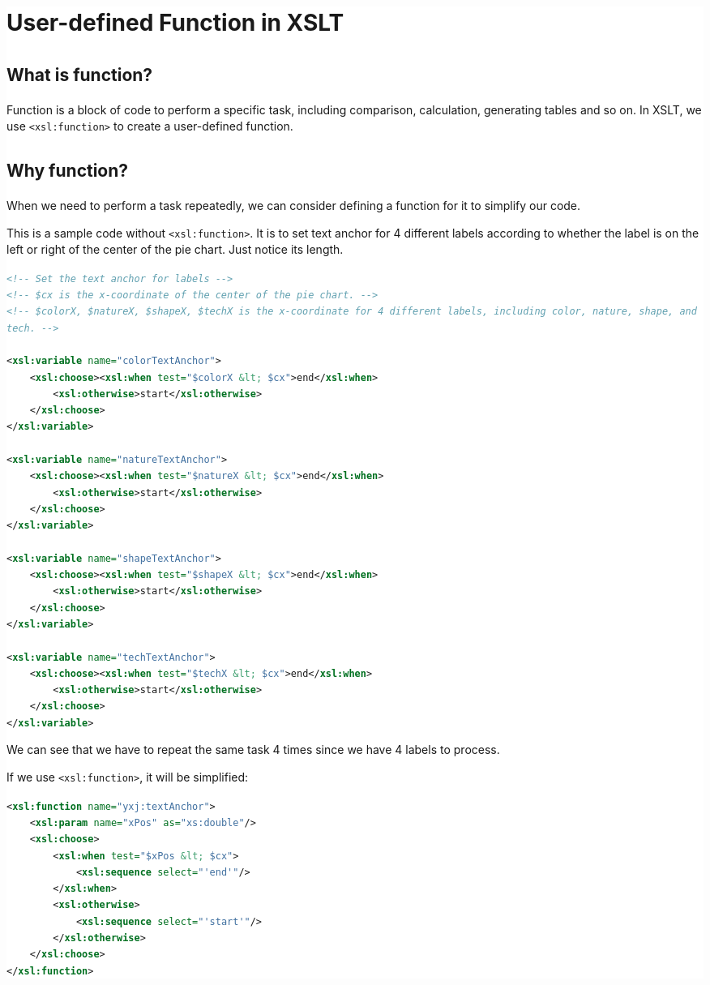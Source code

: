 # User-defined Function in XSLT

## What is function?

Function is a block of code to perform a specific task, including comparison, calculation, generating tables and so on. In XSLT, we use ```<xsl:function>``` to create a user-defined function.

## Why function?

When we need to perform a task repeatedly, we can consider defining a function for it to simplify our code.

This is a sample code without `<xsl:function>`. It is to set text anchor for 4 different labels according to whether the label is on the left or right of the center of the pie chart. Just notice its length.

```xml
<!-- Set the text anchor for labels -->
<!-- $cx is the x-coordinate of the center of the pie chart. -->
<!-- $colorX, $natureX, $shapeX, $techX is the x-coordinate for 4 different labels, including color, nature, shape, and tech. -->

<xsl:variable name="colorTextAnchor">
    <xsl:choose><xsl:when test="$colorX &lt; $cx">end</xsl:when> 
        <xsl:otherwise>start</xsl:otherwise>
    </xsl:choose>     
</xsl:variable>

<xsl:variable name="natureTextAnchor">
    <xsl:choose><xsl:when test="$natureX &lt; $cx">end</xsl:when> 
        <xsl:otherwise>start</xsl:otherwise>
    </xsl:choose>     
</xsl:variable>

<xsl:variable name="shapeTextAnchor">
    <xsl:choose><xsl:when test="$shapeX &lt; $cx">end</xsl:when> 
        <xsl:otherwise>start</xsl:otherwise>
    </xsl:choose>     
</xsl:variable>

<xsl:variable name="techTextAnchor">
    <xsl:choose><xsl:when test="$techX &lt; $cx">end</xsl:when> 
        <xsl:otherwise>start</xsl:otherwise>
    </xsl:choose>     
</xsl:variable>
```

We can see that we have to repeat the same task 4 times since we have 4 labels to process. 

If we use ```<xsl:function>```, it will be simplified:

```xml
<xsl:function name="yxj:textAnchor">
    <xsl:param name="xPos" as="xs:double"/>
    <xsl:choose>
        <xsl:when test="$xPos &lt; $cx">
            <xsl:sequence select="'end'"/>
        </xsl:when> 
        <xsl:otherwise>
            <xsl:sequence select="'start'"/>
        </xsl:otherwise>
    </xsl:choose>     
</xsl:function>
```
